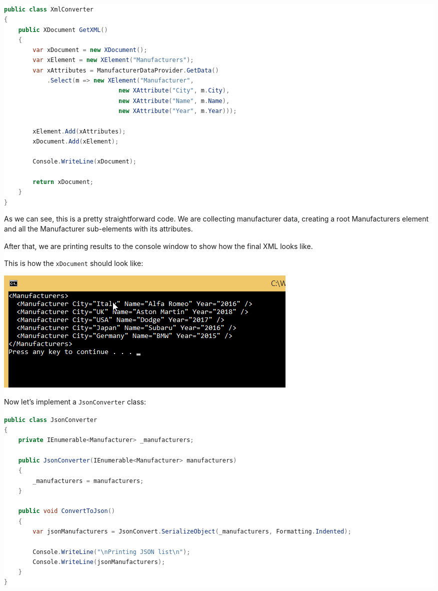 ```csharp
public class XmlConverter
{
    public XDocument GetXML()
    {
        var xDocument = new XDocument();
        var xElement = new XElement("Manufacturers");
        var xAttributes = ManufacturerDataProvider.GetData()
            .Select(m => new XElement("Manufacturer", 
                                new XAttribute("City", m.City),
                                new XAttribute("Name", m.Name),
                                new XAttribute("Year", m.Year)));

        xElement.Add(xAttributes);
        xDocument.Add(xElement);

        Console.WriteLine(xDocument);

        return xDocument;
    }
}
```

As we can see, this is a pretty straightforward code. We are collecting manufacturer data, creating a root Manufacturers element and all the Manufacturer sub-elements with its attributes.

After that, we are printing results to the console window to show how the final XML looks like.

This is how the `xDocument` should look like:

![Xml Conver - Adapter Design Pattern](/assets/image/code-maze.com/adapter/01-Xml-document.png)

Now let’s implement a `JsonConverter` class:

```csharp
public class JsonConverter
{
    private IEnumerable<Manufacturer> _manufacturers;

    public JsonConverter(IEnumerable<Manufacturer> manufacturers)
    {
        _manufacturers = manufacturers;
    }

    public void ConvertToJson()
    {
        var jsonManufacturers = JsonConvert.SerializeObject(_manufacturers, Formatting.Indented);

        Console.WriteLine("\nPrinting JSON list\n");
        Console.WriteLine(jsonManufacturers);
    }
} 
```
